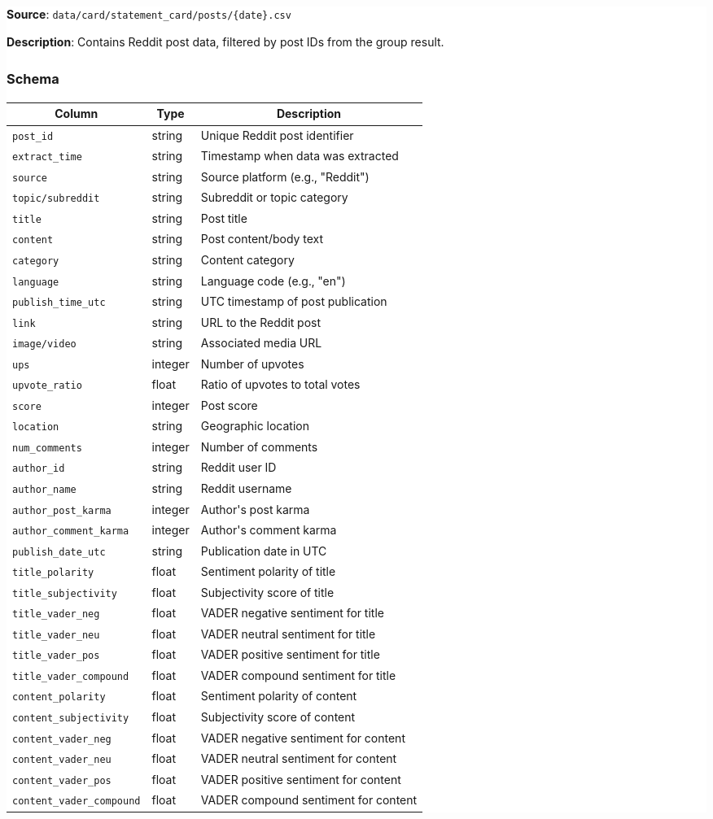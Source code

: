 **Source**: `data/card/statement_card/posts/{date}.csv`

**Description**: Contains Reddit post data, filtered by post IDs from the group result.

### Schema

| Column | Type | Description |
|--------|------|-------------|
| `post_id` | string | Unique Reddit post identifier |
| `extract_time` | string | Timestamp when data was extracted |
| `source` | string | Source platform (e.g., "Reddit") |
| `topic/subreddit` | string | Subreddit or topic category |
| `title` | string | Post title |
| `content` | string | Post content/body text |
| `category` | string | Content category |
| `language` | string | Language code (e.g., "en") |
| `publish_time_utc` | string | UTC timestamp of post publication |
| `link` | string | URL to the Reddit post |
| `image/video` | string | Associated media URL |
| `ups` | integer | Number of upvotes |
| `upvote_ratio` | float | Ratio of upvotes to total votes |
| `score` | integer | Post score |
| `location` | string | Geographic location |
| `num_comments` | integer | Number of comments |
| `author_id` | string | Reddit user ID |
| `author_name` | string | Reddit username |
| `author_post_karma` | integer | Author's post karma |
| `author_comment_karma` | integer | Author's comment karma |
| `publish_date_utc` | string | Publication date in UTC |
| `title_polarity` | float | Sentiment polarity of title |
| `title_subjectivity` | float | Subjectivity score of title |
| `title_vader_neg` | float | VADER negative sentiment for title |
| `title_vader_neu` | float | VADER neutral sentiment for title |
| `title_vader_pos` | float | VADER positive sentiment for title |
| `title_vader_compound` | float | VADER compound sentiment for title |
| `content_polarity` | float | Sentiment polarity of content |
| `content_subjectivity` | float | Subjectivity score of content |
| `content_vader_neg` | float | VADER negative sentiment for content |
| `content_vader_neu` | float | VADER neutral sentiment for content |
| `content_vader_pos` | float | VADER positive sentiment for content |
| `content_vader_compound` | float | VADER compound sentiment for content |